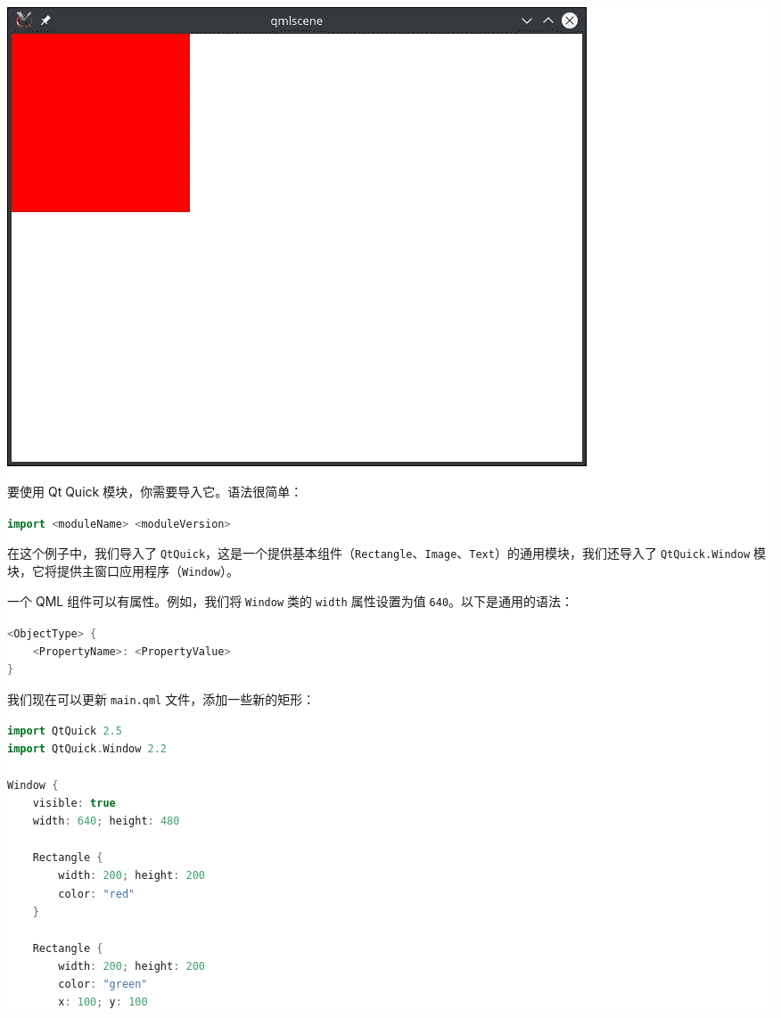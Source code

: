 ![从 Qt Quick 和 QML 开始](img/image00380.jpeg)

要使用 Qt Quick 模块，你需要导入它。语法很简单：

```cpp
import <moduleName> <moduleVersion> 

```

在这个例子中，我们导入了 `QtQuick`，这是一个提供基本组件（`Rectangle`、`Image`、`Text`）的通用模块，我们还导入了 `QtQuick.Window` 模块，它将提供主窗口应用程序（`Window`）。

一个 QML 组件可以有属性。例如，我们将 `Window` 类的 `width` 属性设置为值 `640`。以下是通用的语法：

```cpp
<ObjectType> { 
    <PropertyName>: <PropertyValue> 
} 

```

我们现在可以更新 `main.qml` 文件，添加一些新的矩形：

```cpp
import QtQuick 2.5 
import QtQuick.Window 2.2 

Window { 
    visible: true 
    width: 640; height: 480 

    Rectangle { 
        width: 200; height: 200 
        color: "red" 
    } 

    Rectangle { 
        width: 200; height: 200 
        color: "green" 
        x: 100; y: 100 

```